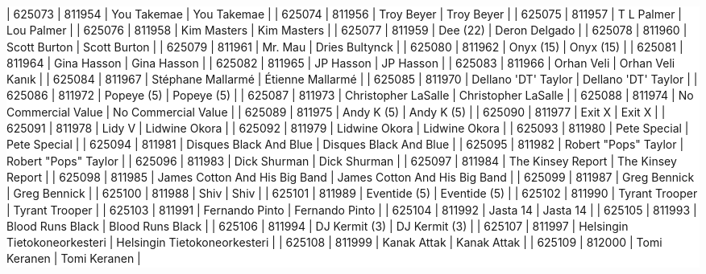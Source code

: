 | 625073 | 811954 | You Takemae | You Takemae |
| 625074 | 811956 | Troy Beyer | Troy Beyer |
| 625075 | 811957 | T L Palmer | Lou Palmer |
| 625076 | 811958 | Kim Masters | Kim Masters |
| 625077 | 811959 | Dee (22) | Deron Delgado |
| 625078 | 811960 | Scott Burton | Scott Burton |
| 625079 | 811961 | Mr. Mau | Dries Bultynck |
| 625080 | 811962 | Onyx (15) | Onyx (15) |
| 625081 | 811964 | Gina Hasson | Gina Hasson |
| 625082 | 811965 | JP Hasson | JP Hasson |
| 625083 | 811966 | Orhan Veli | Orhan Veli Kanık |
| 625084 | 811967 | Stéphane Mallarmé | Étienne Mallarmé |
| 625085 | 811970 | Dellano 'DT' Taylor | Dellano 'DT' Taylor |
| 625086 | 811972 | Popeye (5) | Popeye (5) |
| 625087 | 811973 | Christopher LaSalle | Christopher LaSalle |
| 625088 | 811974 | No Commercial Value | No Commercial Value |
| 625089 | 811975 | Andy K (5) | Andy K (5) |
| 625090 | 811977 | Exit X | Exit X |
| 625091 | 811978 | Lidy V | Lidwine Okora |
| 625092 | 811979 | Lidwine Okora | Lidwine Okora |
| 625093 | 811980 | Pete Special | Pete Special |
| 625094 | 811981 | Disques Black And Blue | Disques Black And Blue |
| 625095 | 811982 | Robert "Pops" Taylor | Robert "Pops" Taylor |
| 625096 | 811983 | Dick Shurman | Dick Shurman |
| 625097 | 811984 | The Kinsey Report | The Kinsey Report |
| 625098 | 811985 | James Cotton And His Big Band | James Cotton And His Big Band |
| 625099 | 811987 | Greg Bennick | Greg Bennick |
| 625100 | 811988 | Shiv | Shiv |
| 625101 | 811989 | Eventide (5) | Eventide (5) |
| 625102 | 811990 | Tyrant Trooper | Tyrant Trooper |
| 625103 | 811991 | Fernando Pinto | Fernando Pinto |
| 625104 | 811992 | Jasta 14 | Jasta 14 |
| 625105 | 811993 | Blood Runs Black | Blood Runs Black |
| 625106 | 811994 | DJ Kermit (3) | DJ Kermit (3) |
| 625107 | 811997 | Helsingin Tietokoneorkesteri | Helsingin Tietokoneorkesteri |
| 625108 | 811999 | Kanak Attak | Kanak Attak |
| 625109 | 812000 | Tomi Keranen | Tomi Keranen |